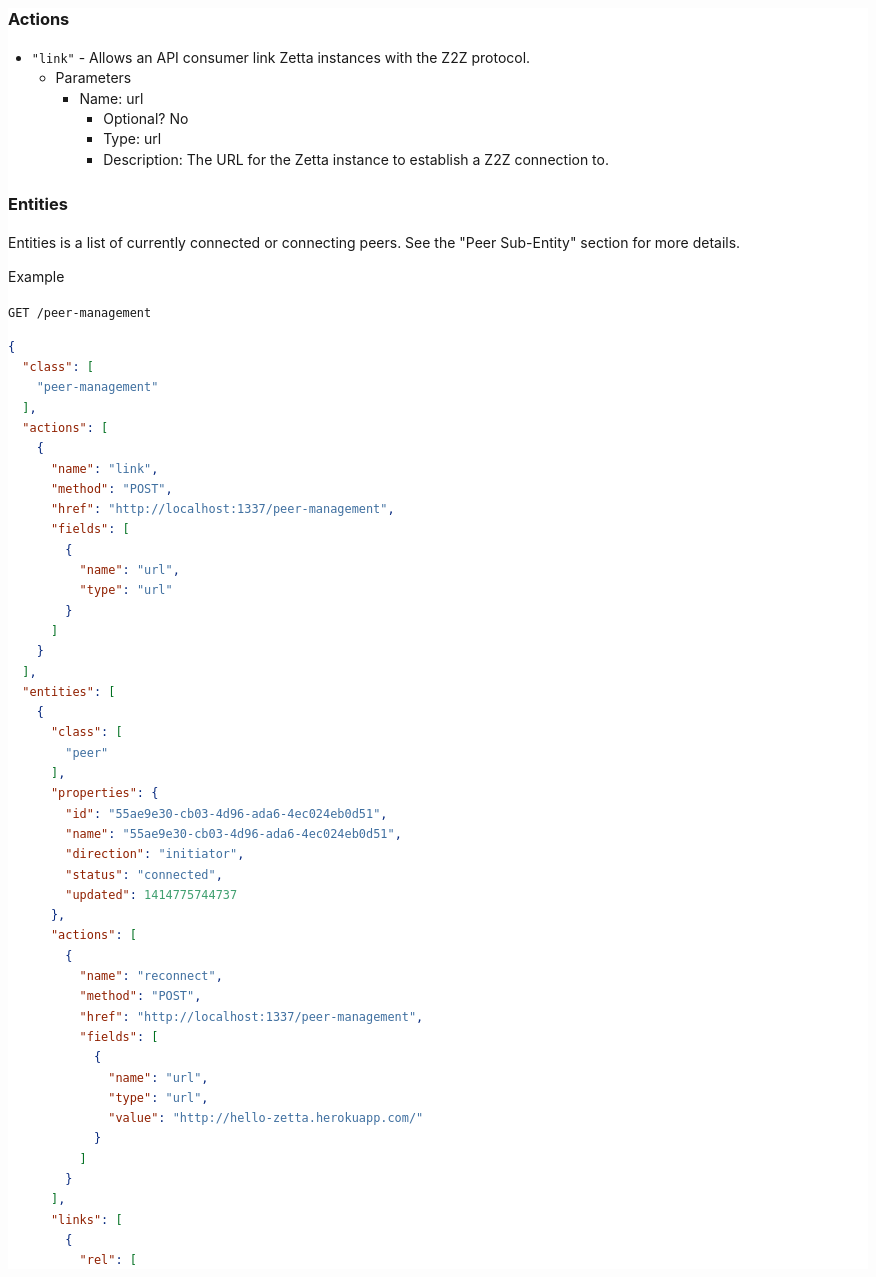 ### Actions

* `"link"` - Allows an API consumer link Zetta instances with the Z2Z protocol.
  * Parameters
    * Name: url
      * Optional? No
      * Type: url
      * Description: The URL for the Zetta instance to establish a Z2Z connection to.

### Entities

Entities is a list of currently connected or connecting peers. See the "Peer Sub-Entity" section for more details.

Example

`GET /peer-management`

```json
{
  "class": [
    "peer-management"
  ],
  "actions": [
    {
      "name": "link",
      "method": "POST",
      "href": "http://localhost:1337/peer-management",
      "fields": [
        {
          "name": "url",
          "type": "url"
        }
      ]
    }
  ],
  "entities": [
    {
      "class": [
        "peer"
      ],
      "properties": {
        "id": "55ae9e30-cb03-4d96-ada6-4ec024eb0d51",
        "name": "55ae9e30-cb03-4d96-ada6-4ec024eb0d51",
        "direction": "initiator",
        "status": "connected",
        "updated": 1414775744737
      },
      "actions": [
        {
          "name": "reconnect",
          "method": "POST",
          "href": "http://localhost:1337/peer-management",
          "fields": [
            {
              "name": "url",
              "type": "url",
              "value": "http://hello-zetta.herokuapp.com/"
            }
          ]
        }
      ],
      "links": [
        {
          "rel": [
```